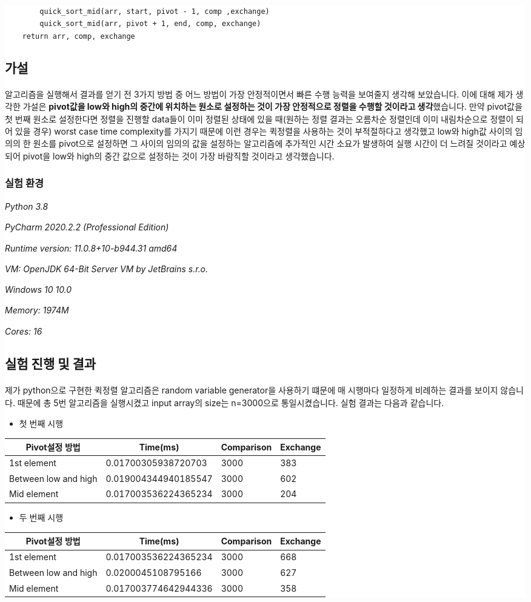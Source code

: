 ```
        quick_sort_mid(arr, start, pivot - 1, comp ,exchange)
        quick_sort_mid(arr, pivot + 1, end, comp, exchange)
    return arr, comp, exchange
```

## 가설
알고리즘을 실행해서 결과를 얻기 전 3가지 방법 중 어느 방법이 가장 안정적이면서 빠른 수행 능력을 보여줄지 생각해 보았습니다. 이에 대해 제가 생각한 가설은 **pivot값을 low와 high의 중간에 위치하는 원소로 설정하는 것이 가장 안정적으로 정렬을 수행할 것이라고 생각**했습니다. 만약 pivot값을 첫 번째 원소로 설정한다면 정렬을 진행할 data들이 이미 정렬된 상태에 있을 때(원하는 정렬 결과는 오름차순 정렬인데 이미 내림차순으로 정렬이 되어 있을 경우) worst case time complexity를 가지기 때문에 이런 경우는 퀵정렬을 사용하는 것이 부적절하다고 생각했고 low와 high값 사이의 임의의 한 원소를 pivot으로 설정하면 그 사이의 임의의 값을 설정하는 알고리즘에 추가적인 시간 소요가 발생하여 실행 시간이 더 느려질 것이라고 예상되어 pivot을 low와 high의 중간 값으로 설정하는 것이 가장 바람직할 것이라고 생각했습니다.



### **실험 환경**
   
*Python 3.8*

*PyCharm 2020.2.2 (Professional Edition)*

*Runtime version: 11.0.8+10-b944.31 amd64*

*VM: OpenJDK 64-Bit Server VM by JetBrains s.r.o.*

*Windows 10 10.0*

*Memory: 1974M*

*Cores: 16*



## 실험 진행 및 결과
제가 python으로 구현한 퀵정렬 알고리즘은 random variable generator을 사용하기 떄문에 매 시행마다 일정하게 비례하는 결과를 보이지 않습니다. 때문에 총 5번 알고리즘을 실행시켰고 input array의 size는 n=3000으로 통일시켰습니다. 실험 결과는 다음과 같습니다.



 - 첫 번째 시행

|Pivot설정 방법|	Time(ms)|	Comparison|	Exchange|
|----|----|----|----|
|1st element|	0.01700305938720703|	3000	|383|
|Between low and high|	0.019004344940185547	|3000|	602|
|Mid element|	0.017003536224365234|	3000	|204|
 

 - 두 번째 시행

|Pivot설정 방법|	Time(ms)|	Comparison|	Exchange|
|----|----|----|----|
|1st element|	0.017003536224365234|	3000	|668|
|Between low and high|	0.0200045108795166|	3000|	627|
|Mid element|	0.017003774642944336|	3000	|358|
 